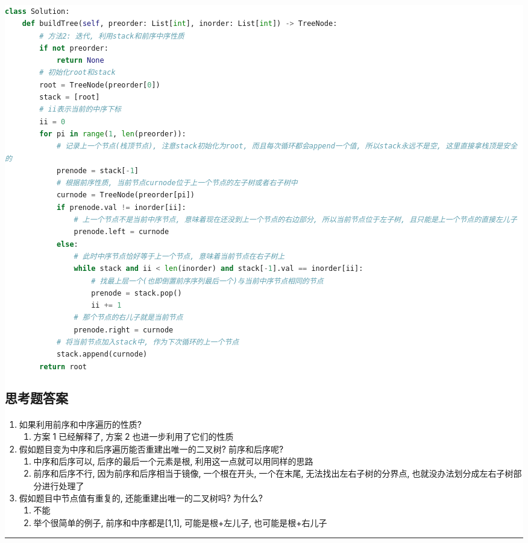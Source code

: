 ```python
class Solution:
    def buildTree(self, preorder: List[int], inorder: List[int]) -> TreeNode:
        # 方法2: 迭代, 利用stack和前序中序性质
        if not preorder:
            return None
        # 初始化root和stack
        root = TreeNode(preorder[0])
        stack = [root]
        # ii表示当前的中序下标
        ii = 0
        for pi in range(1, len(preorder)):
            # 记录上一个节点(栈顶节点), 注意stack初始化为root, 而且每次循环都会append一个值, 所以stack永远不是空, 这里直接拿栈顶是安全的
            prenode = stack[-1]
            # 根据前序性质, 当前节点curnode位于上一个节点的左子树或者右子树中
            curnode = TreeNode(preorder[pi])
            if prenode.val != inorder[ii]:
                # 上一个节点不是当前中序节点, 意味着现在还没到上一个节点的右边部分, 所以当前节点位于左子树, 且只能是上一个节点的直接左儿子
                prenode.left = curnode
            else:
                # 此时中序节点恰好等于上一个节点, 意味着当前节点在右子树上
                while stack and ii < len(inorder) and stack[-1].val == inorder[ii]:
                    # 找最上层一个(也即倒置前序序列最后一个)与当前中序节点相同的节点
                    prenode = stack.pop()
                    ii += 1
                # 那个节点的右儿子就是当前节点
                prenode.right = curnode
            # 将当前节点加入stack中, 作为下次循环的上一个节点
            stack.append(curnode)
        return root
```

## 思考题答案

1. 如果利用前序和中序遍历的性质?
   1. 方案 1 已经解释了, 方案 2 也进一步利用了它们的性质
2. 假如题目变为中序和后序遍历能否重建出唯一的二叉树? 前序和后序呢?
   1. 中序和后序可以, 后序的最后一个元素是根, 利用这一点就可以用同样的思路
   2. 前序和后序不行, 因为前序和后序相当于镜像, 一个根在开头, 一个在末尾, 无法找出左右子树的分界点, 也就没办法划分成左右子树部分进行处理了
3. 假如题目中节点值有重复的, 还能重建出唯一的二叉树吗? 为什么?
   1. 不能
   2. 举个很简单的例子, 前序和中序都是[1,1], 可能是根+左儿子, 也可能是根+右儿子

---